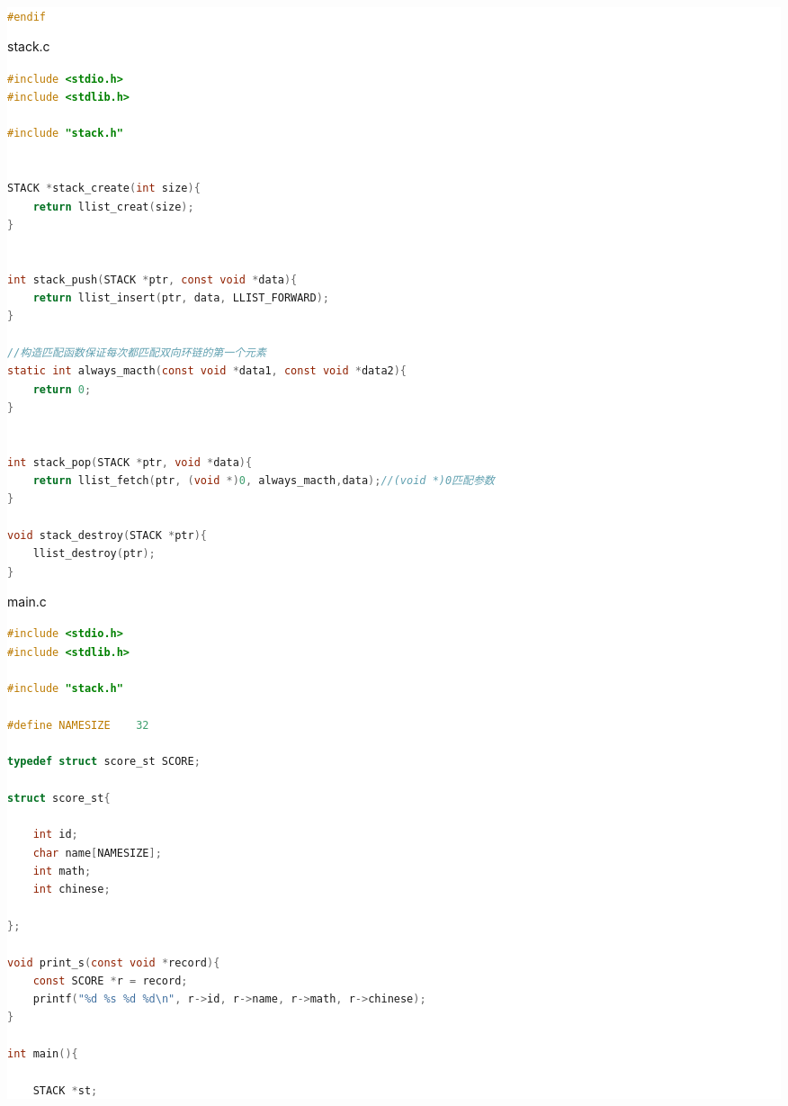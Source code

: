 ```c
#endif
```

stack.c

```c
#include <stdio.h>
#include <stdlib.h>

#include "stack.h"


STACK *stack_create(int size){
    return llist_creat(size);
}


int stack_push(STACK *ptr, const void *data){
    return llist_insert(ptr, data, LLIST_FORWARD);
}

//构造匹配函数保证每次都匹配双向环链的第一个元素
static int always_macth(const void *data1, const void *data2){
    return 0;
}


int stack_pop(STACK *ptr, void *data){
    return llist_fetch(ptr, (void *)0, always_macth,data);//(void *)0匹配参数
}

void stack_destroy(STACK *ptr){
    llist_destroy(ptr);
}
```

main.c

```c
#include <stdio.h>
#include <stdlib.h>

#include "stack.h"

#define NAMESIZE    32

typedef struct score_st SCORE;

struct score_st{
      
    int id;
    char name[NAMESIZE];
    int math;
    int chinese;
           
};

void print_s(const void *record){
    const SCORE *r = record;
    printf("%d %s %d %d\n", r->id, r->name, r->math, r->chinese);
}

int main(){

    STACK *st;
```